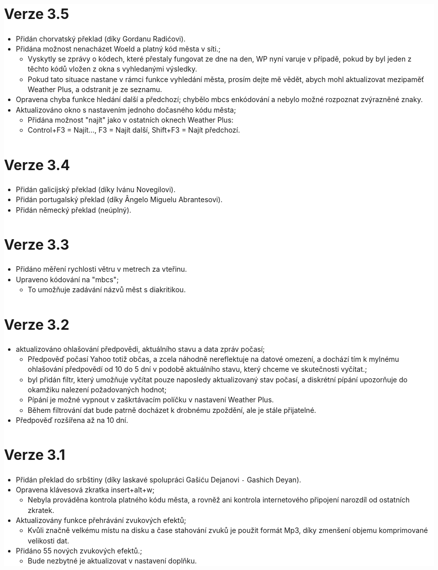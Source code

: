 # Verze 3.5 #
* Přidán chorvatský překlad (díky Gordanu Radićovi).
* Přidána možnost nenacházet WoeId a platný kód města v síti.;
	* Vyskytly se zprávy o kódech, které přestaly fungovat ze dne na den, WP nyní varuje v případě, pokud by byl jeden z těchto kódů vložen z okna s vyhledanými výsledky.
	* Pokud tato situace nastane v rámci funkce vyhledání města, prosím dejte mě vědět, abych mohl aktualizovat mezipaměť Weather Plus, a odstranit je ze seznamu.
* Opravena chyba funkce hledání další a předchozí; chybělo mbcs enkódování a nebylo možné rozpoznat zvýrazněné znaky.
* Aktualizováno okno s nastavením jednoho dočasného kódu města;
	* Přidána možnost "najít" jako v ostatních oknech Weather Plus:
	* Control+F3 = Najít..., F3 = Najít další, Shift+F3 = Najít předchozí.

# Verze 3.4 #
* Přidán galicijský překlad (díky Ivánu Novegilovi).
* Přidán portugalský překlad (díky Ângelo Miguelu Abrantesovi).
* Přidán německý překlad (neúplný).

# Verze 3.3 #
* Přidáno měření rychlosti větru v metrech za vteřinu.
* Upraveno kódování na "mbcs";
	* To umožňuje zadávání názvů měst s diakritikou.

# Verze 3.2 #
* aktualizováno ohlašování předpovědi, aktuálního stavu a data zpráv počasí;
	* Předpověď počasí Yahoo totiž občas, a zcela náhodně nereflektuje na datové omezení, a dochází tím k mylnému ohlašování předpovědí od 10 do 5 dní v podobě aktuálního stavu, který chceme ve skutečnosti vyčítat.;
	* byl přidán filtr, který umožňuje vyčítat pouze naposledy aktualizovaný stav počasí, a diskrétní pípání upozorňuje do okamžiku nalezení požadovaných hodnot;
	* Pípání je možné vypnout v zaškrtávacím políčku v nastavení Weather Plus.
	* Během filtrování dat bude patrně docházet k drobnému zpoždění, ale je stále přijatelné.
* Předpověď rozšířena až na 10 dní.

# Verze 3.1 #
* Přidán překlad do srbštiny (díky laskavé spolupráci Gašiću Dejanovi `-` Gashich Deyan).
* Opravena klávesová zkratka insert+alt+w;
	* Nebyla prováděna kontrola platného kódu města, a rovněž ani kontrola  internetového připojení narozdíl od ostatních zkratek.
* Aktualizovány funkce přehrávání zvukových efektů;
	* Kvůli značně velkému místu na disku a čase stahování zvuků je použit formát Mp3, díky zmenšení objemu komprimované velikosti dat.
* Přidáno 55 nových zvukových efektů.;
	* Bude nezbytné je aktualizovat v nastavení doplňku.
